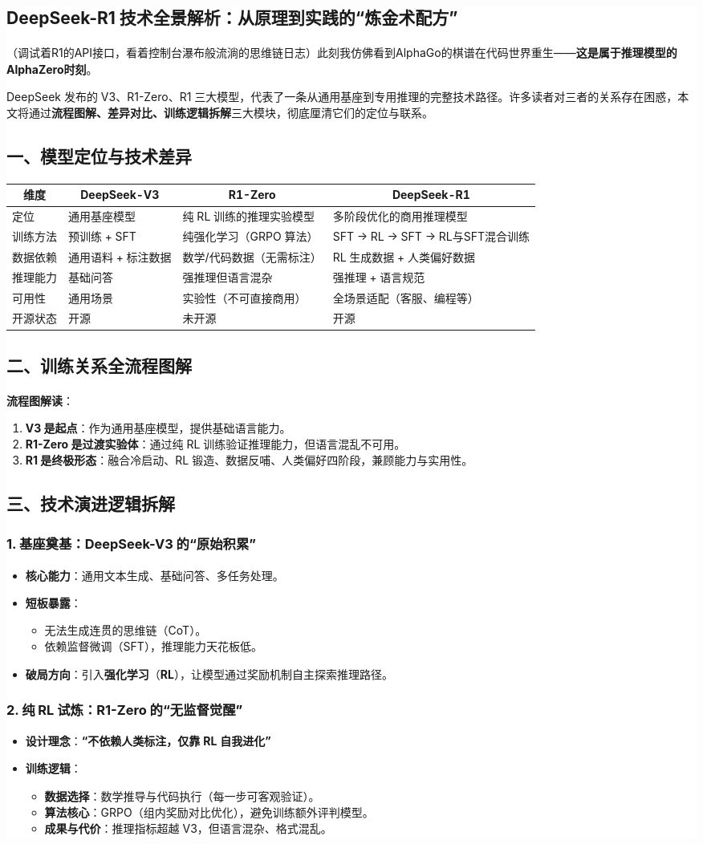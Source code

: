 ## DeepSeek-R1 技术全景解析：从原理到实践的“炼金术配方”


（调试着R1的API接口，看着控制台瀑布般流淌的思维链日志）此刻我仿佛看到AlphaGo的棋谱在代码世界重生——**这是属于推理模型的AlphaZero时刻**。

DeepSeek 发布的 V3、R1-Zero、R1 三大模型，代表了一条从通用基座到专用推理的完整技术路径。许多读者对三者的关系存在困惑，本文将通过**流程图解、差异对比、训练逻辑拆解**三大模块，彻底厘清它们的定位与联系。

## 一、模型定位与技术差异

| **维度** | **DeepSeek-V3**     | **R1-Zero**               | **DeepSeek-R1**                  |
| -------- | ------------------- | ------------------------- | -------------------------------- |
| 定位     | 通用基座模型        | 纯 RL 训练的推理实验模型  | 多阶段优化的商用推理模型         |
| 训练方法 | 预训练 + SFT        | 纯强化学习（GRPO 算法）   | SFT → RL → SFT → RL与SFT混合训练 |
| 数据依赖 | 通用语料 + 标注数据 | 数学/代码数据（无需标注） | RL 生成数据 + 人类偏好数据       |
| 推理能力 | 基础问答            | 强推理但语言混杂          | 强推理 + 语言规范                |
| 可用性   | 通用场景            | 实验性（不可直接商用）    | 全场景适配（客服、编程等）       |
| 开源状态 | 开源                | 未开源                    | 开源                             |

## 二、训练关系全流程图解

**流程图解读**：

1. **V3 是起点**：作为通用基座模型，提供基础语言能力。
2. **R1-Zero 是过渡实验体**：通过纯 RL 训练验证推理能力，但语言混乱不可用。
3. **R1 是终极形态**：融合冷启动、RL 锻造、数据反哺、人类偏好四阶段，兼顾能力与实用性。



## 三、技术演进逻辑拆解

### 1. 基座奠基：DeepSeek-V3 的“原始积累”

- **核心能力**：通用文本生成、基础问答、多任务处理。
- **短板暴露**：

  - 无法生成连贯的思维链（CoT）。
  - 依赖监督微调（SFT），推理能力天花板低。

- **破局方向**：引入**强化学习**（**RL**），让模型通过奖励机制自主探索推理路径。

### 2. 纯 RL 试炼：R1-Zero 的“无监督觉醒”

- **设计理念**：**“不依赖人类标注，仅靠** **RL** **自我进化”**
- **训练逻辑**：

  - **数据选择**：数学推导与代码执行（每一步可客观验证）。
  - **算法核心**：GRPO（组内奖励对比优化），避免训练额外评判模型。
  - **成果与代价**：推理指标超越 V3，但语言混杂、格式混乱。
